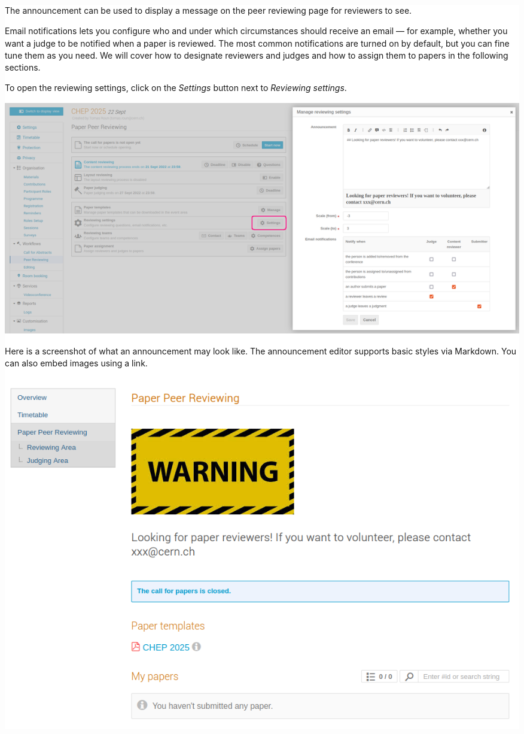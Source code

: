 The announcement can be used to display a message on the peer reviewing page for reviewers to see.

Email notifications lets you configure who and under which circumstances  should receive an email — for example, whether you want a judge to be notified when a paper is reviewed. The most common notifications are turned on by default, but you can fine tune them as you need. We will cover how to designate reviewers and judges and how to assign them to papers in the following sections.

To open the reviewing settings, click on the _Settings_ button next to _Reviewing settings_.

![](img/LPRsettings.png)

Here is a screenshot of what an announcement may look like.
The announcement editor supports basic styles via Markdown. You can also embed images using a link.

![](img/LPRannouncement.png)
